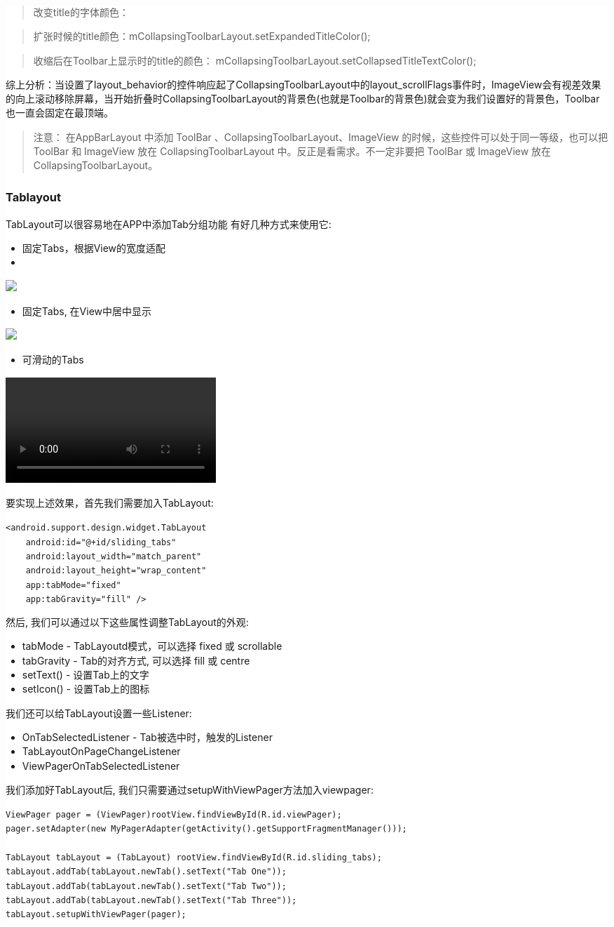 > 改变title的字体颜色：  

> 扩张时候的title颜色：mCollapsingToolbarLayout.setExpandedTitleColor();  

> 收缩后在Toolbar上显示时的title的颜色：  mCollapsingToolbarLayout.setCollapsedTitleTextColor();  

综上分析：当设置了layout_behavior的控件响应起了CollapsingToolbarLayout中的layout_scrollFlags事件时，ImageView会有视差效果的向上滚动移除屏幕，当开始折叠时CollapsingToolbarLayout的背景色(也就是Toolbar的背景色)就会变为我们设置好的背景色，Toolbar也一直会固定在最顶端。

> 注意： 在AppBarLayout 中添加 ToolBar 、CollapsingToolbarLayout、ImageView 的时候，这些控件可以处于同一等级，也可以把 ToolBar 和 ImageView 放在 CollapsingToolbarLayout 中。反正是看需求。不一定非要把 ToolBar 或 ImageView 放在 CollapsingToolbarLayout。  

### Tablayout

TabLayout可以很容易地在APP中添加Tab分组功能
有好几种方式来使用它:
- 固定Tabs，根据View的宽度适配
- 
![](https://d262ilb51hltx0.cloudfront.net/max/800/1*pmTCUt3WtAEXWh0vUX1Tsw.png)
- 固定Tabs, 在View中居中显示

![](https://d262ilb51hltx0.cloudfront.net/max/800/1*xGCDe6ARHeHk2v9pnXS_bA.png)
- 可滑动的Tabs

![](https://d262ilb51hltx0.cloudfront.net/max/800/1*CiuC-A6TxcOJvn_hMVr0jA.ogv)

要实现上述效果，首先我们需要加入TabLayout:

	<android.support.design.widget.TabLayout
	    android:id="@+id/sliding_tabs"
	    android:layout_width="match_parent"
	    android:layout_height="wrap_content"
	    app:tabMode="fixed"
	    app:tabGravity="fill" />

然后, 我们可以通过以下这些属性调整TabLayout的外观:

- tabMode - TabLayoutd模式，可以选择 fixed 或 scrollable
- tabGravity - Tab的对齐方式, 可以选择 fill 或 centre
- setText() - 设置Tab上的文字
- setIcon() - 设置Tab上的图标


我们还可以给TabLayout设置一些Listener:

- OnTabSelectedListener - Tab被选中时，触发的Listener
- TabLayoutOnPageChangeListener
- ViewPagerOnTabSelectedListener


我们添加好TabLayout后, 我们只需要通过setupWithViewPager方法加入viewpager:

	ViewPager pager = (ViewPager)rootView.findViewById(R.id.viewPager);
	pager.setAdapter(new MyPagerAdapter(getActivity().getSupportFragmentManager()));
	
	TabLayout tabLayout = (TabLayout) rootView.findViewById(R.id.sliding_tabs);
	tabLayout.addTab(tabLayout.newTab().setText("Tab One"));
	tabLayout.addTab(tabLayout.newTab().setText("Tab Two"));
	tabLayout.addTab(tabLayout.newTab().setText("Tab Three"));
	tabLayout.setupWithViewPager(pager);
